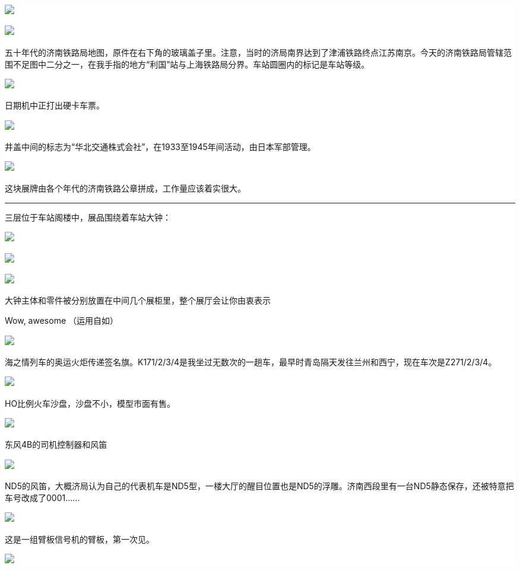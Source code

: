 ![](./../docs/youthcovery/Jinan-railway-museum/img/17.jpg)

![](./../docs/youthcovery/Jinan-railway-museum/img/18.jpg)

五十年代的济南铁路局地图，原件在右下角的玻璃盖子里。注意，当时的济局南界达到了津浦铁路终点江苏南京。今天的济南铁路局管辖范围不足图中二分之一，在我手指的地方“利国”站与上海铁路局分界。车站圆圈内的标记是车站等级。

![](./../docs/youthcovery/Jinan-railway-museum/img/19.jpg)

日期机中正打出硬卡车票。

![](./../docs/youthcovery/Jinan-railway-museum/img/20.jpg)

井盖中间的标志为“华北交通株式会社”，在1933至1945年间活动，由日本军部管理。

![](./../docs/youthcovery/Jinan-railway-museum/img/21.jpg)

这块展牌由各个年代的济南铁路公章拼成，工作量应该着实很大。

------

三层位于车站阁楼中，展品围绕着车站大钟：

![](./../docs/youthcovery/Jinan-railway-museum/img/22.jpg)

![](./../docs/youthcovery/Jinan-railway-museum/img/23.jpg)

![](./../docs/youthcovery/Jinan-railway-museum/img/24.jpg)

大钟主体和零件被分别放置在中间几个展柜里，整个展厅会让你由衷表示

Wow, awesome （运用自如）

![](./../docs/youthcovery/Jinan-railway-museum/img/25.jpg)

海之情列车的奥运火炬传递签名旗。K171/2/3/4是我坐过无数次的一趟车，最早时青岛隔天发往兰州和西宁，现在车次是Z271/2/3/4。

![](./../docs/youthcovery/Jinan-railway-museum/img/26.jpg)

HO比例火车沙盘，沙盘不小，模型市面有售。

![](./../docs/youthcovery/Jinan-railway-museum/img/27.jpg)

东风4B的司机控制器和风笛

![](./../docs/youthcovery/Jinan-railway-museum/img/28.jpg)

ND5的风笛，大概济局认为自己的代表机车是ND5型，一楼大厅的醒目位置也是ND5的浮雕。济南西段里有一台ND5静态保存，还被特意把车号改成了0001……

![](./../docs/youthcovery/Jinan-railway-museum/img/29.jpg)

这是一组臂板信号机的臂板，第一次见。

![](./../docs/youthcovery/Jinan-railway-museum/img/30.jpg)
